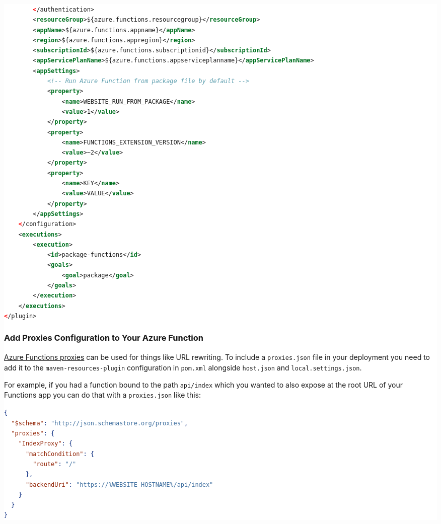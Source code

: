 ```XML
        </authentication> 
        <resourceGroup>${azure.functions.resourcegroup}</resourceGroup> 
        <appName>${azure.functions.appname}</appName> 
        <region>${azure.functions.appregion}</region> 
        <subscriptionId>${azure.functions.subscriptionid}</subscriptionId> 
        <appServicePlanName>${azure.functions.appserviceplanname}</appServicePlanName> 
        <appSettings> 
            <!-- Run Azure Function from package file by default --> 
            <property> 
                <name>WEBSITE_RUN_FROM_PACKAGE</name> 
                <value>1</value> 
            </property> 
            <property> 
                <name>FUNCTIONS_EXTENSION_VERSION</name> 
                <value>~2</value> 
            </property> 
            <property> 
                <name>KEY</name> 
                <value>VALUE</value> 
            </property> 
        </appSettings> 
    </configuration> 
    <executions> 
        <execution> 
            <id>package-functions</id> 
            <goals> 
                <goal>package</goal> 
            </goals> 
        </execution> 
    </executions> 
</plugin> 
```


### Add Proxies Configuration to Your Azure Function

[Azure Functions proxies](https://docs.microsoft.com/en-us/azure/azure-functions/functions-proxies) can be used for things like URL rewriting. To include a `proxies.json` file in your deployment you need to add it to the `maven-resources-plugin` configuration in `pom.xml` alongside `host.json` and `local.settings.json`.

For example, if you had a function bound to the path `api/index` which you wanted to also expose at the root URL of your Functions app you can do that with a `proxies.json` like this:

```json
{
  "$schema": "http://json.schemastore.org/proxies",
  "proxies": {
    "IndexProxy": {
      "matchCondition": {
        "route": "/"
      },
      "backendUri": "https://%WEBSITE_HOSTNAME%/api/index"
    }
  }
}
```

